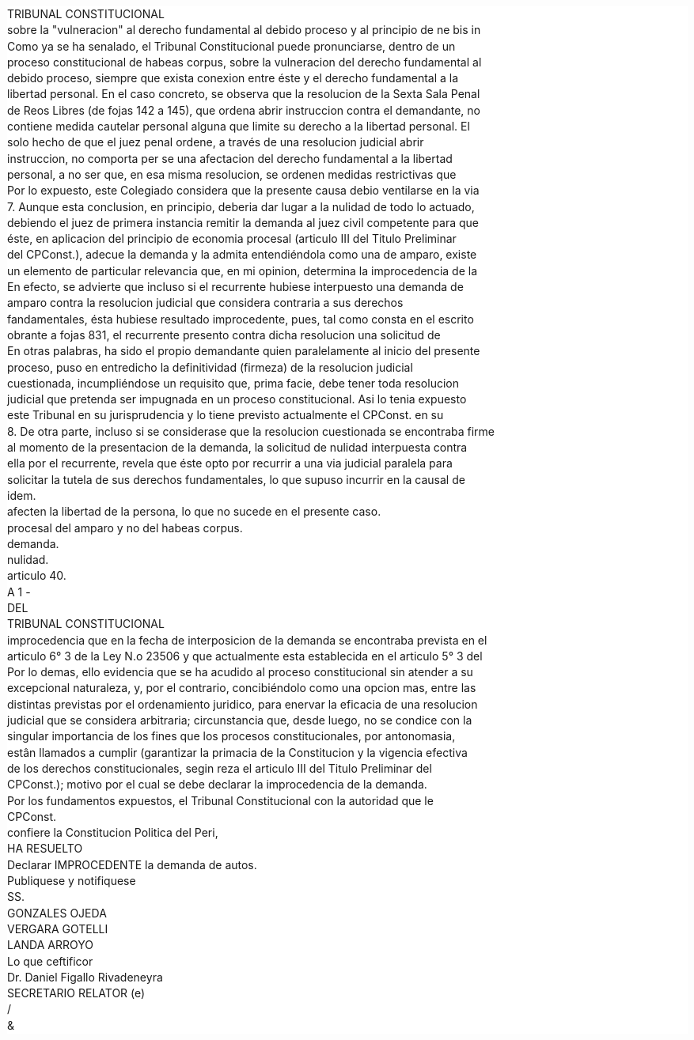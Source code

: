 TRIBUNAL CONSTITUCIONAL  
sobre la "vulneracion" al derecho fundamental al debido proceso y al principio de ne bis in  
Como ya se ha senalado, el Tribunal Constitucional puede pronunciarse, dentro de un  
proceso constitucional de habeas corpus, sobre la vulneracion del derecho fundamental al  
debido proceso, siempre que exista conexion entre éste y el derecho fundamental a la  
libertad personal. En el caso concreto, se observa que la resolucion de la Sexta Sala Penal  
de Reos Libres (de fojas 142 a 145), que ordena abrir instruccion contra el demandante, no  
contiene medida cautelar personal alguna que limite su derecho a la libertad personal. El  
solo hecho de que el juez penal ordene, a través de una resolucion judicial abrir  
instruccion, no comporta per se una afectacion del derecho fundamental a la libertad  
personal, a no ser que, en esa misma resolucion, se ordenen medidas restrictivas que  
Por lo expuesto, este Colegiado considera que la presente causa debio ventilarse en la via  
7. Aunque esta conclusion, en principio, deberia dar lugar a la nulidad de todo lo actuado,  
debiendo el juez de primera instancia remitir la demanda al juez civil competente para que  
éste, en aplicacion del principio de economia procesal (articulo III del Titulo Preliminar  
del CPConst.), adecue la demanda y la admita entendiéndola como una de amparo, existe  
un elemento de particular relevancia que, en mi opinion, determina la improcedencia de la  
En efecto, se advierte que incluso si el recurrente hubiese interpuesto una demanda de  
amparo contra la resolucion judicial que considera contraria a sus derechos  
fandamentales, ésta hubiese resultado improcedente, pues, tal como consta en el escrito  
obrante a fojas 831, el recurrente presento contra dicha resolucion una solicitud de  
En otras palabras, ha sido el propio demandante quien paralelamente al inicio del presente  
proceso, puso en entredicho la definitividad (firmeza) de la resolucion judicial  
cuestionada, incumpliéndose un requisito que, prima facie, debe tener toda resolucion  
judicial que pretenda ser impugnada en un proceso constitucional. Asi lo tenia expuesto  
este Tribunal en su jurisprudencia y lo tiene previsto actualmente el CPConst. en su  
8. De otra parte, incluso si se considerase que la resolucion cuestionada se encontraba firme  
al momento de la presentacion de la demanda, la solicitud de nulidad interpuesta contra  
ella por el recurrente, revela que éste opto por recurrir a una via judicial paralela para  
solicitar la tutela de sus derechos fundamentales, lo que supuso incurrir en la causal de  
idem.  
afecten la libertad de la persona, lo que no sucede en el presente caso.  
procesal del amparo y no del habeas corpus.  
demanda.  
nulidad.  
articulo 40.  
A 1 -  
DEL  
TRIBUNAL CONSTITUCIONAL  
improcedencia que en la fecha de interposicion de la demanda se encontraba prevista en el  
articulo 6° 3 de la Ley N.o 23506 y que actualmente esta establecida en el articulo 5° 3 del  
Por lo demas, ello evidencia que se ha acudido al proceso constitucional sin atender a su  
excepcional naturaleza, y, por el contrario, concibiéndolo como una opcion mas, entre las  
distintas previstas por el ordenamiento juridico, para enervar la eficacia de una resolucion  
judicial que se considera arbitraria; circunstancia que, desde luego, no se condice con la  
singular importancia de los fines que los procesos constitucionales, por antonomasia,  
estân llamados a cumplir (garantizar la primacia de la Constitucion y la vigencia efectiva  
de los derechos constitucionales, segin reza el articulo III del Titulo Preliminar del  
CPConst.); motivo por el cual se debe declarar la improcedencia de la demanda.  
Por los fundamentos expuestos, el Tribunal Constitucional con la autoridad que le  
CPConst.  
confiere la Constitucion Politica del Peri,  
HA RESUELTO  
Declarar IMPROCEDENTE la demanda de autos.  
Publiquese y notifiquese  
SS.  
GONZALES OJEDA  
VERGARA GOTELLI  
LANDA ARROYO  
Lo que ceftificor  
Dr. Daniel Figallo Rivadeneyra  
SECRETARIO RELATOR (e)  
/  
&  